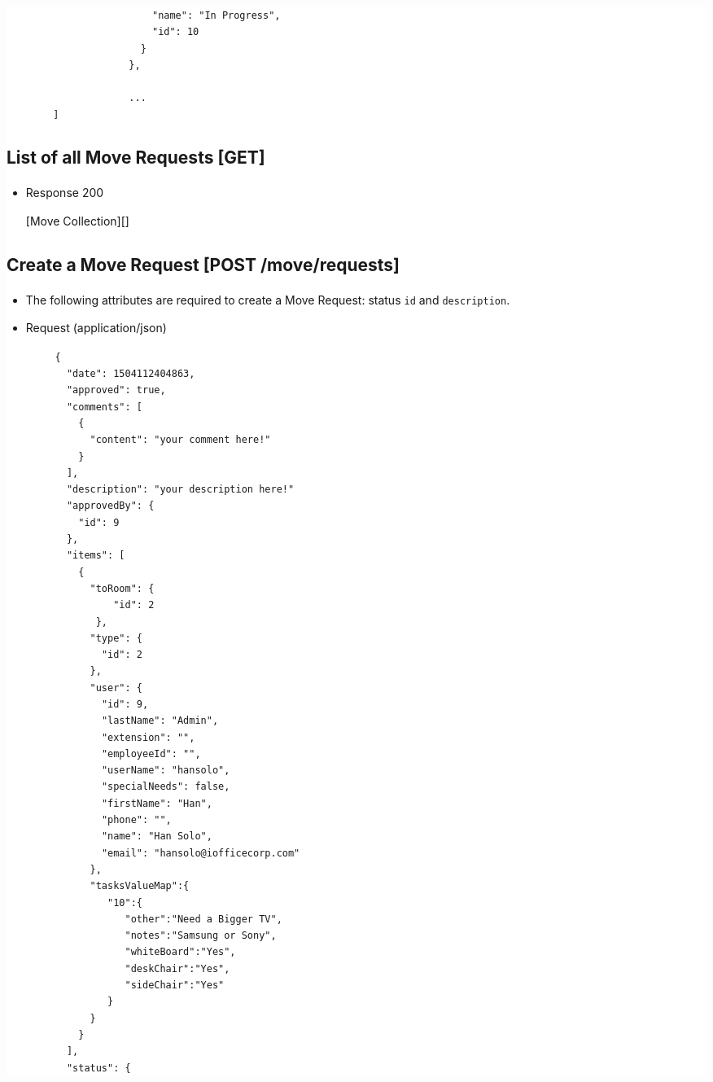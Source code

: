                              "name": "In Progress",
                             "id": 10
                           }
                         },

                         ...
            ]


## List of all Move Requests [GET]

+ Response 200

    [Move Collection][]


## Create a Move Request [POST /move/requests]
+ The following attributes are required to create a Move Request: status `id` and `description`.

+ Request (application/json)

           {
             "date": 1504112404863,
             "approved": true,
             "comments": [
               {
                 "content": "your comment here!"
               }
             ],
             "description": "your description here!"
             "approvedBy": {
               "id": 9
             },
             "items": [
               {
                 "toRoom": {
                     "id": 2
                  },
                 "type": {
                   "id": 2
                 },
                 "user": {
                   "id": 9,
                   "lastName": "Admin",
                   "extension": "",
                   "employeeId": "",
                   "userName": "hansolo",
                   "specialNeeds": false,
                   "firstName": "Han",
                   "phone": "",
                   "name": "Han Solo",
                   "email": "hansolo@iofficecorp.com"
                 },
                 "tasksValueMap":{  
                    "10":{  
                       "other":"Need a Bigger TV",
                       "notes":"Samsung or Sony",
                       "whiteBoard":"Yes",
                       "deskChair":"Yes",
                       "sideChair":"Yes"
                    }
                 }
               }
             ],
             "status": {